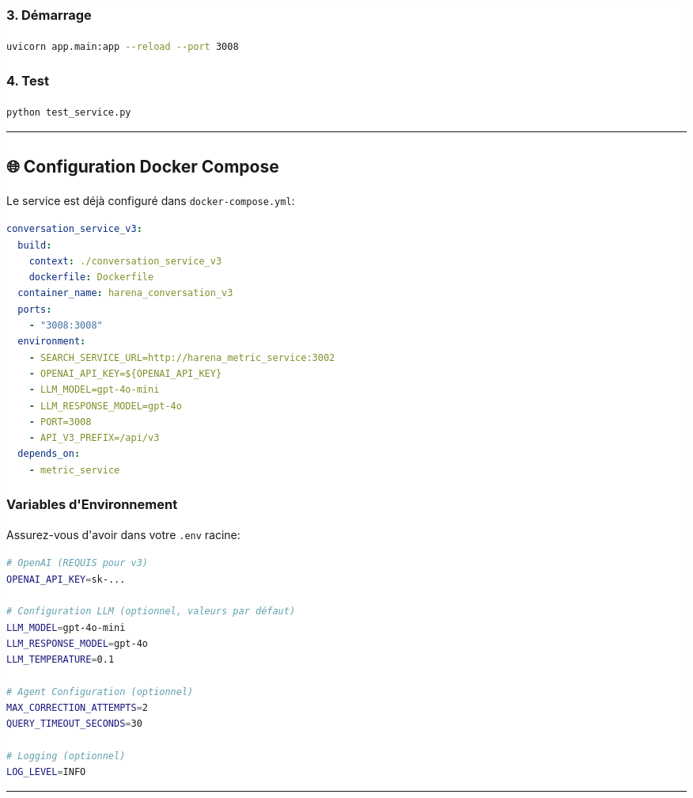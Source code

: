 ### 3. Démarrage

```bash
uvicorn app.main:app --reload --port 3008
```

### 4. Test

```bash
python test_service.py
```

---

## 🌐 Configuration Docker Compose

Le service est déjà configuré dans `docker-compose.yml`:

```yaml
conversation_service_v3:
  build:
    context: ./conversation_service_v3
    dockerfile: Dockerfile
  container_name: harena_conversation_v3
  ports:
    - "3008:3008"
  environment:
    - SEARCH_SERVICE_URL=http://harena_metric_service:3002
    - OPENAI_API_KEY=${OPENAI_API_KEY}
    - LLM_MODEL=gpt-4o-mini
    - LLM_RESPONSE_MODEL=gpt-4o
    - PORT=3008
    - API_V3_PREFIX=/api/v3
  depends_on:
    - metric_service
```

### Variables d'Environnement

Assurez-vous d'avoir dans votre `.env` racine:

```bash
# OpenAI (REQUIS pour v3)
OPENAI_API_KEY=sk-...

# Configuration LLM (optionnel, valeurs par défaut)
LLM_MODEL=gpt-4o-mini
LLM_RESPONSE_MODEL=gpt-4o
LLM_TEMPERATURE=0.1

# Agent Configuration (optionnel)
MAX_CORRECTION_ATTEMPTS=2
QUERY_TIMEOUT_SECONDS=30

# Logging (optionnel)
LOG_LEVEL=INFO
```

---